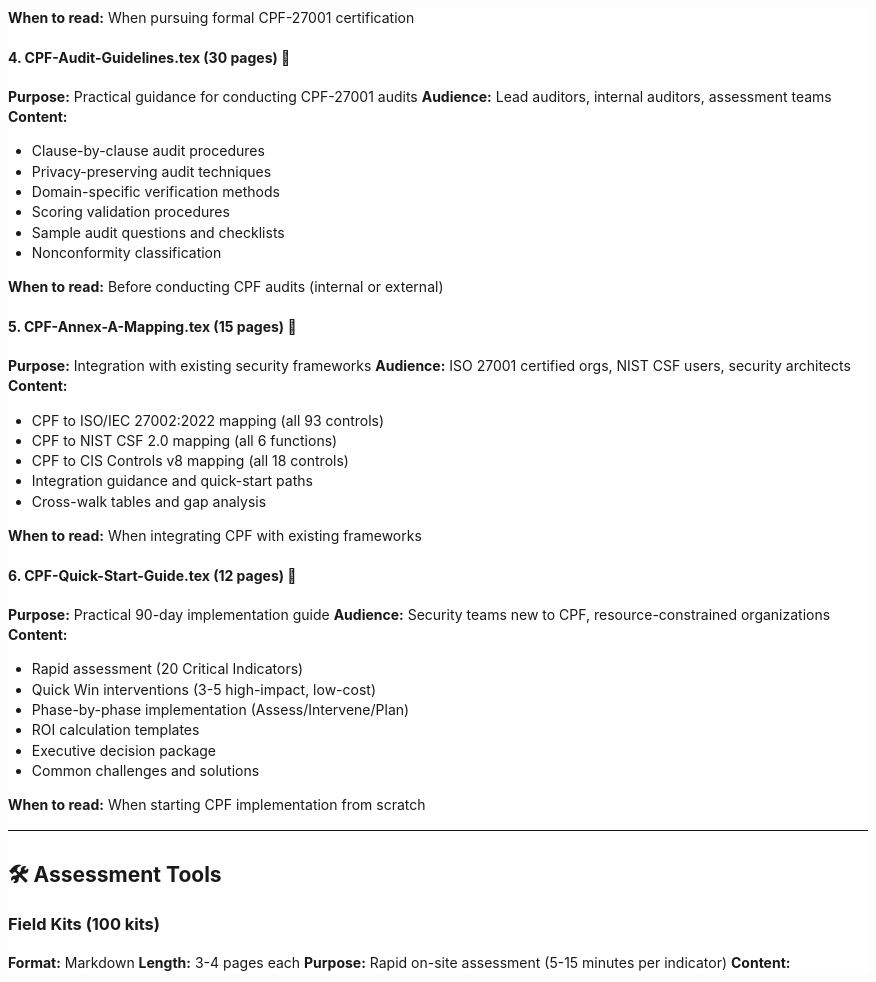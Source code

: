 **When to read:** When pursuing formal CPF-27001 certification

#### 4. CPF-Audit-Guidelines.tex (30 pages) 📝

**Purpose:** Practical guidance for conducting CPF-27001 audits
 **Audience:** Lead auditors, internal auditors, assessment teams
 **Content:**

- Clause-by-clause audit procedures
- Privacy-preserving audit techniques
- Domain-specific verification methods
- Scoring validation procedures
- Sample audit questions and checklists
- Nonconformity classification

**When to read:** Before conducting CPF audits (internal or external)

#### 5. CPF-Annex-A-Mapping.tex (15 pages) 📝

**Purpose:** Integration with existing security frameworks
 **Audience:** ISO 27001 certified orgs, NIST CSF users, security architects
 **Content:**

- CPF to ISO/IEC 27002:2022 mapping (all 93 controls)
- CPF to NIST CSF 2.0 mapping (all 6 functions)
- CPF to CIS Controls v8 mapping (all 18 controls)
- Integration guidance and quick-start paths
- Cross-walk tables and gap analysis

**When to read:** When integrating CPF with existing frameworks

#### 6. CPF-Quick-Start-Guide.tex (12 pages) 📝

**Purpose:** Practical 90-day implementation guide
 **Audience:** Security teams new to CPF, resource-constrained organizations
 **Content:**

- Rapid assessment (20 Critical Indicators)
- Quick Win interventions (3-5 high-impact, low-cost)
- Phase-by-phase implementation (Assess/Intervene/Plan)
- ROI calculation templates
- Executive decision package
- Common challenges and solutions

**When to read:** When starting CPF implementation from scratch

------

## 🛠️ Assessment Tools

### Field Kits (100 kits)

**Format:** Markdown
 **Length:** 3-4 pages each
 **Purpose:** Rapid on-site assessment (5-15 minutes per indicator)
 **Content:**

